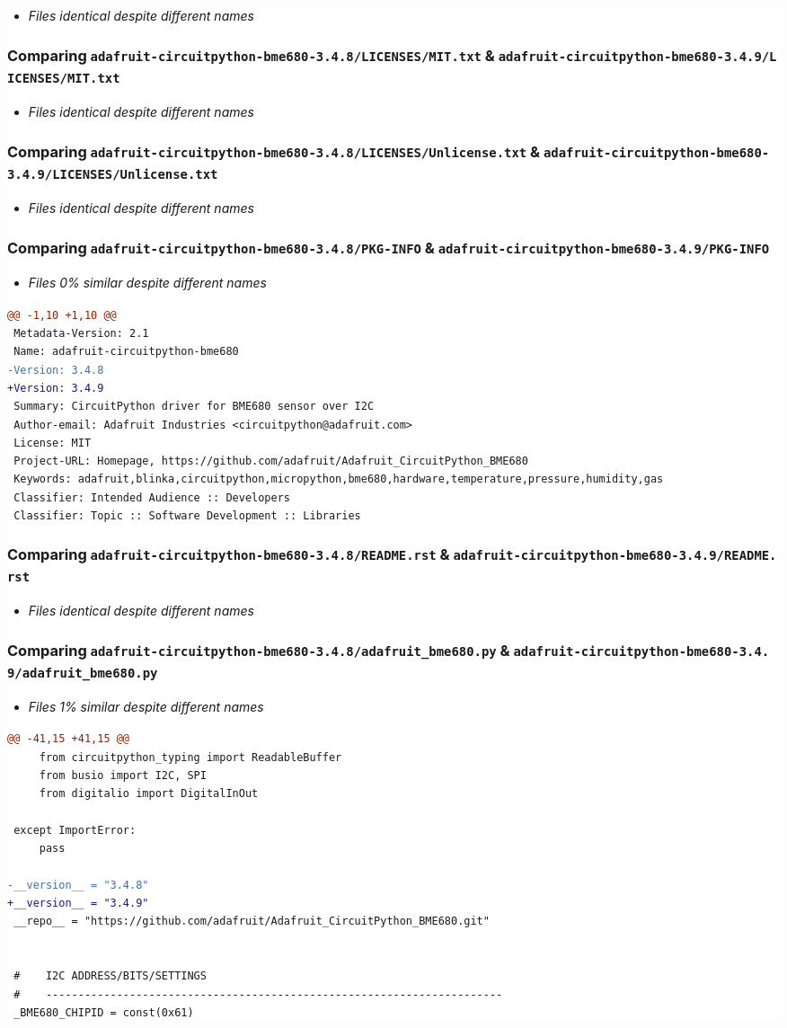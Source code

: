  * *Files identical despite different names*

### Comparing `adafruit-circuitpython-bme680-3.4.8/LICENSES/MIT.txt` & `adafruit-circuitpython-bme680-3.4.9/LICENSES/MIT.txt`

 * *Files identical despite different names*

### Comparing `adafruit-circuitpython-bme680-3.4.8/LICENSES/Unlicense.txt` & `adafruit-circuitpython-bme680-3.4.9/LICENSES/Unlicense.txt`

 * *Files identical despite different names*

### Comparing `adafruit-circuitpython-bme680-3.4.8/PKG-INFO` & `adafruit-circuitpython-bme680-3.4.9/PKG-INFO`

 * *Files 0% similar despite different names*

```diff
@@ -1,10 +1,10 @@
 Metadata-Version: 2.1
 Name: adafruit-circuitpython-bme680
-Version: 3.4.8
+Version: 3.4.9
 Summary: CircuitPython driver for BME680 sensor over I2C
 Author-email: Adafruit Industries <circuitpython@adafruit.com>
 License: MIT
 Project-URL: Homepage, https://github.com/adafruit/Adafruit_CircuitPython_BME680
 Keywords: adafruit,blinka,circuitpython,micropython,bme680,hardware,temperature,pressure,humidity,gas
 Classifier: Intended Audience :: Developers
 Classifier: Topic :: Software Development :: Libraries
```

### Comparing `adafruit-circuitpython-bme680-3.4.8/README.rst` & `adafruit-circuitpython-bme680-3.4.9/README.rst`

 * *Files identical despite different names*

### Comparing `adafruit-circuitpython-bme680-3.4.8/adafruit_bme680.py` & `adafruit-circuitpython-bme680-3.4.9/adafruit_bme680.py`

 * *Files 1% similar despite different names*

```diff
@@ -41,15 +41,15 @@
     from circuitpython_typing import ReadableBuffer
     from busio import I2C, SPI
     from digitalio import DigitalInOut
 
 except ImportError:
     pass
 
-__version__ = "3.4.8"
+__version__ = "3.4.9"
 __repo__ = "https://github.com/adafruit/Adafruit_CircuitPython_BME680.git"
 
 
 #    I2C ADDRESS/BITS/SETTINGS
 #    -----------------------------------------------------------------------
 _BME680_CHIPID = const(0x61)
```
